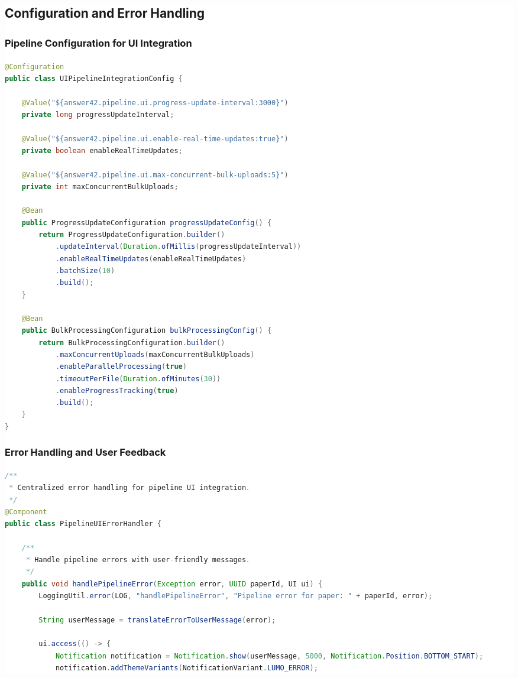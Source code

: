 ```mermaid
```

## Configuration and Error Handling

### Pipeline Configuration for UI Integration

```java
@Configuration
public class UIPipelineIntegrationConfig {

    @Value("${answer42.pipeline.ui.progress-update-interval:3000}")
    private long progressUpdateInterval;

    @Value("${answer42.pipeline.ui.enable-real-time-updates:true}")
    private boolean enableRealTimeUpdates;

    @Value("${answer42.pipeline.ui.max-concurrent-bulk-uploads:5}")
    private int maxConcurrentBulkUploads;

    @Bean
    public ProgressUpdateConfiguration progressUpdateConfig() {
        return ProgressUpdateConfiguration.builder()
            .updateInterval(Duration.ofMillis(progressUpdateInterval))
            .enableRealTimeUpdates(enableRealTimeUpdates)
            .batchSize(10)
            .build();
    }

    @Bean
    public BulkProcessingConfiguration bulkProcessingConfig() {
        return BulkProcessingConfiguration.builder()
            .maxConcurrentUploads(maxConcurrentBulkUploads)
            .enableParallelProcessing(true)
            .timeoutPerFile(Duration.ofMinutes(30))
            .enableProgressTracking(true)
            .build();
    }
}
```

### Error Handling and User Feedback

```java
/**
 * Centralized error handling for pipeline UI integration.
 */
@Component
public class PipelineUIErrorHandler {

    /**
     * Handle pipeline errors with user-friendly messages.
     */
    public void handlePipelineError(Exception error, UUID paperId, UI ui) {
        LoggingUtil.error(LOG, "handlePipelineError", "Pipeline error for paper: " + paperId, error);

        String userMessage = translateErrorToUserMessage(error);

        ui.access(() -> {
            Notification notification = Notification.show(userMessage, 5000, Notification.Position.BOTTOM_START);
            notification.addThemeVariants(NotificationVariant.LUMO_ERROR);

```